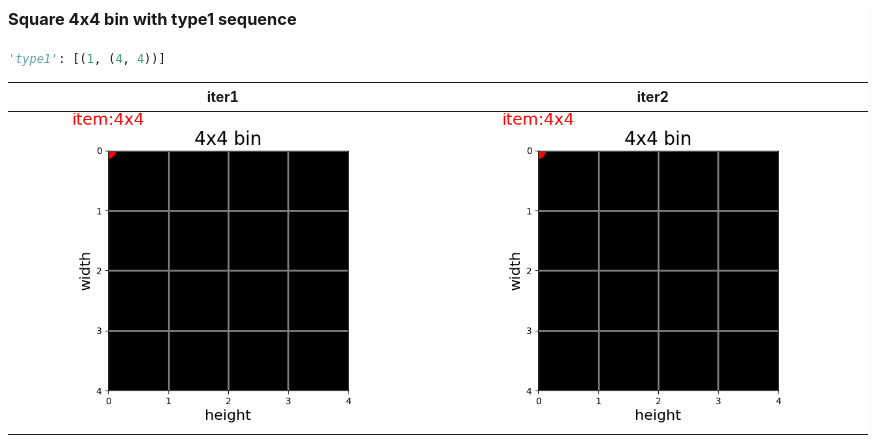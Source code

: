 
###  Square 4x4 bin with type1 sequence 
```python
'type1': [(1, (4, 4))]
```
| iter1                                                               | iter2                                                               |
| ------------------------------------------------------------------- | ------------------------------------------------------------------- |
| ![type1_iter1](img/square_4x4_result/img/test_type1_iter1.gif) | ![type1_iter2](img/square_4x4_result/img/test_type1_iter2.gif) |
